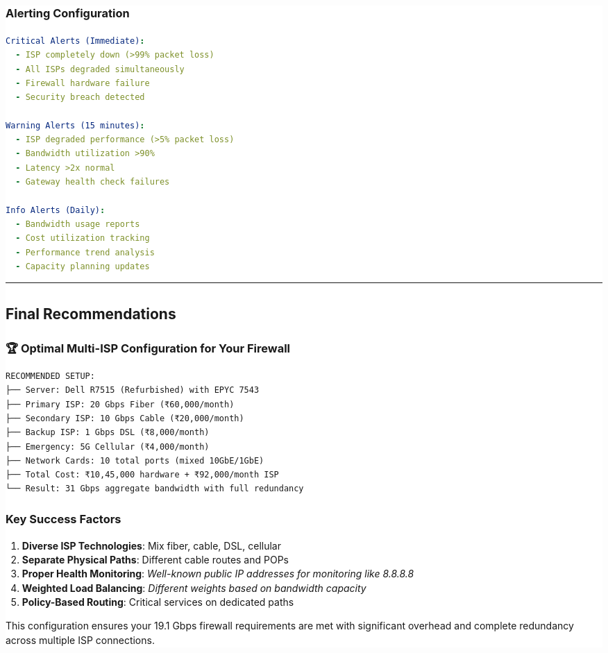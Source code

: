 ### **Alerting Configuration**
```yaml
Critical Alerts (Immediate):
  - ISP completely down (>99% packet loss)
  - All ISPs degraded simultaneously
  - Firewall hardware failure
  - Security breach detected

Warning Alerts (15 minutes):  
  - ISP degraded performance (>5% packet loss)
  - Bandwidth utilization >90% 
  - Latency >2x normal
  - Gateway health check failures

Info Alerts (Daily):
  - Bandwidth usage reports
  - Cost utilization tracking
  - Performance trend analysis
  - Capacity planning updates
```

---

## **Final Recommendations**

### **🏆 Optimal Multi-ISP Configuration for Your Firewall**

```
RECOMMENDED SETUP:
├── Server: Dell R7515 (Refurbished) with EPYC 7543
├── Primary ISP: 20 Gbps Fiber (₹60,000/month)
├── Secondary ISP: 10 Gbps Cable (₹20,000/month) 
├── Backup ISP: 1 Gbps DSL (₹8,000/month)
├── Emergency: 5G Cellular (₹4,000/month)
├── Network Cards: 10 total ports (mixed 10GbE/1GbE)
├── Total Cost: ₹10,45,000 hardware + ₹92,000/month ISP
└── Result: 31 Gbps aggregate bandwidth with full redundancy
```

### **Key Success Factors**
1. **Diverse ISP Technologies**: Mix fiber, cable, DSL, cellular
2. **Separate Physical Paths**: Different cable routes and POPs  
3. **Proper Health Monitoring**: <cite index="162-1">Well-known public IP addresses for monitoring like 8.8.8.8</cite>
4. **Weighted Load Balancing**: <cite index="160-1">Different weights based on bandwidth capacity</cite>
5. **Policy-Based Routing**: Critical services on dedicated paths

This configuration ensures your 19.1 Gbps firewall requirements are met with significant overhead and complete redundancy across multiple ISP connections.
